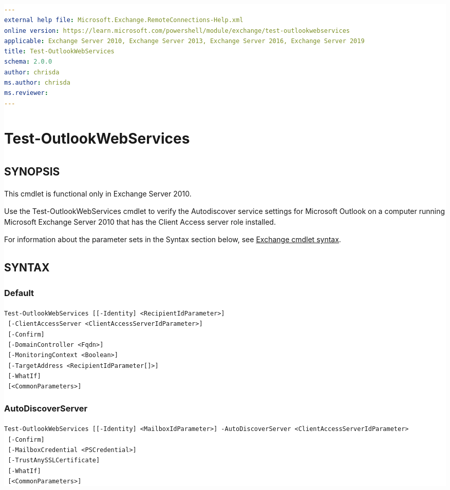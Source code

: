 ```yaml
---
external help file: Microsoft.Exchange.RemoteConnections-Help.xml
online version: https://learn.microsoft.com/powershell/module/exchange/test-outlookwebservices
applicable: Exchange Server 2010, Exchange Server 2013, Exchange Server 2016, Exchange Server 2019
title: Test-OutlookWebServices
schema: 2.0.0
author: chrisda
ms.author: chrisda
ms.reviewer:
---
```


# Test-OutlookWebServices

## SYNOPSIS
This cmdlet is functional only in Exchange Server 2010.

Use the Test-OutlookWebServices cmdlet to verify the Autodiscover service settings for Microsoft Outlook on a computer running Microsoft Exchange Server 2010 that has the Client Access server role installed.

For information about the parameter sets in the Syntax section below, see [Exchange cmdlet syntax](https://learn.microsoft.com/powershell/exchange/exchange-cmdlet-syntax).

## SYNTAX

###  Default
```
Test-OutlookWebServices [[-Identity] <RecipientIdParameter>]
 [-ClientAccessServer <ClientAccessServerIdParameter>]
 [-Confirm]
 [-DomainController <Fqdn>]
 [-MonitoringContext <Boolean>]
 [-TargetAddress <RecipientIdParameter[]>]
 [-WhatIf]
 [<CommonParameters>]
```

### AutoDiscoverServer
```
Test-OutlookWebServices [[-Identity] <MailboxIdParameter>] -AutoDiscoverServer <ClientAccessServerIdParameter>
 [-Confirm]
 [-MailboxCredential <PSCredential>]
 [-TrustAnySSLCertificate]
 [-WhatIf]
 [<CommonParameters>]
```
